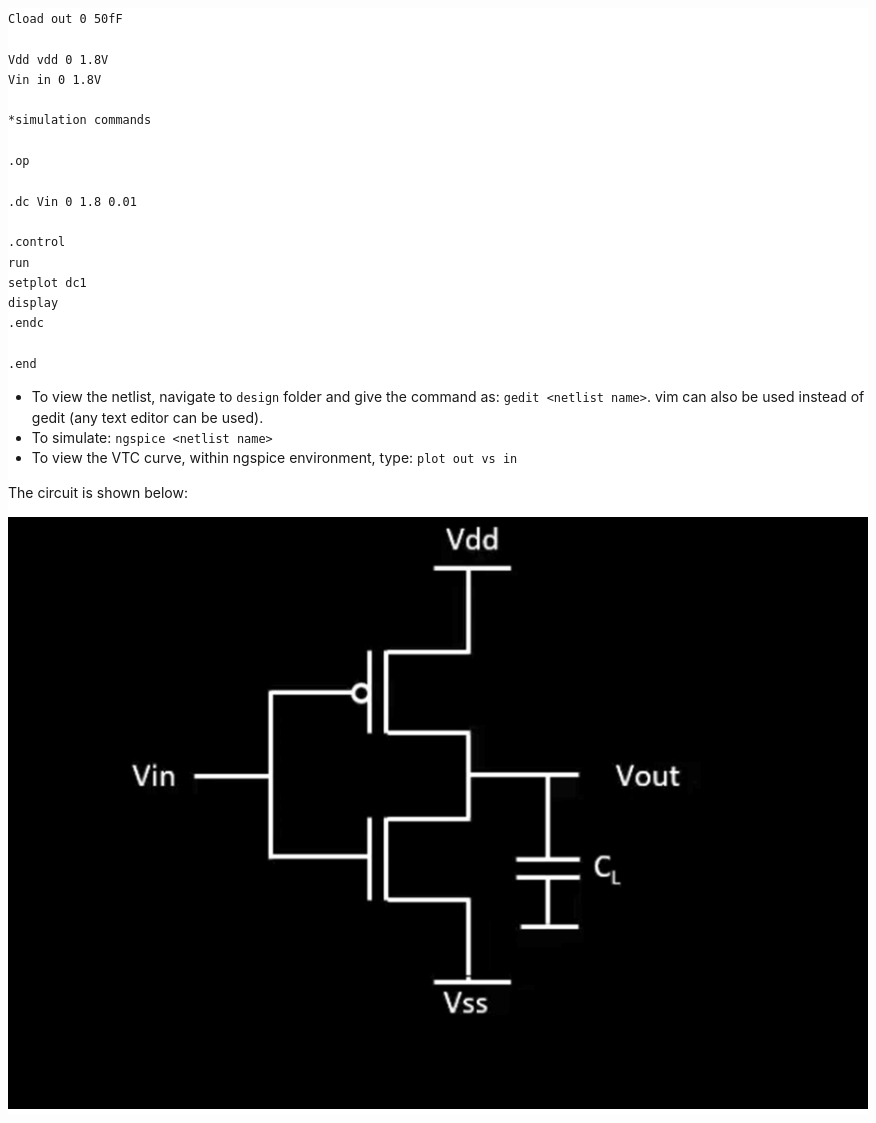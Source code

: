 ```bash
Cload out 0 50fF

Vdd vdd 0 1.8V
Vin in 0 1.8V

*simulation commands

.op

.dc Vin 0 1.8 0.01

.control
run
setplot dc1
display
.endc

.end

```

- To view the netlist, navigate to `design` folder and give the command as: `gedit <netlist name>`. vim can also be used instead of gedit (any text editor can be used). 
- To simulate: `ngspice <netlist name>`
- To view the VTC curve, within ngspice environment, type: `plot out vs in`

The circuit is shown below:

![cmos_circuit](/images/cmos_circuit.png)
